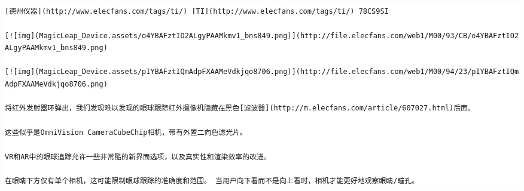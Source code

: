  	[德州仪器](http://www.elecfans.com/tags/ti/) [TI](http://www.elecfans.com/tags/ti/) 78CS9SI

 	[![img](MagicLeap_Device.assets/o4YBAFztIO2ALgyPAAMkmv1_bns849.png)](http://file.elecfans.com/web1/M00/93/CB/o4YBAFztIO2ALgyPAAMkmv1_bns849.png)

 	[![img](MagicLeap_Device.assets/pIYBAFztIQmAdpFXAAMeVdkjqo8706.png)](http://file.elecfans.com/web1/M00/94/23/pIYBAFztIQmAdpFXAAMeVdkjqo8706.png)

 	将红外发射器环弹出，我们发现难以发现的眼球跟踪红外摄像机隐藏在黑色[滤波器](http://m.elecfans.com/article/607027.html)后面。

 	这些似乎是OmniVision CameraCubeChip相机，带有外置二向色滤光片。

 	VR和AR中的眼球追踪允许一些非常酷的新界面选项，以及真实性和渲染效率的改进。

 	在眼睛下方仅有单个相机，这可能限制眼球跟踪的准确度和范围。 当用户向下看而不是向上看时，相机才能更好地观察眼睛/瞳孔。
